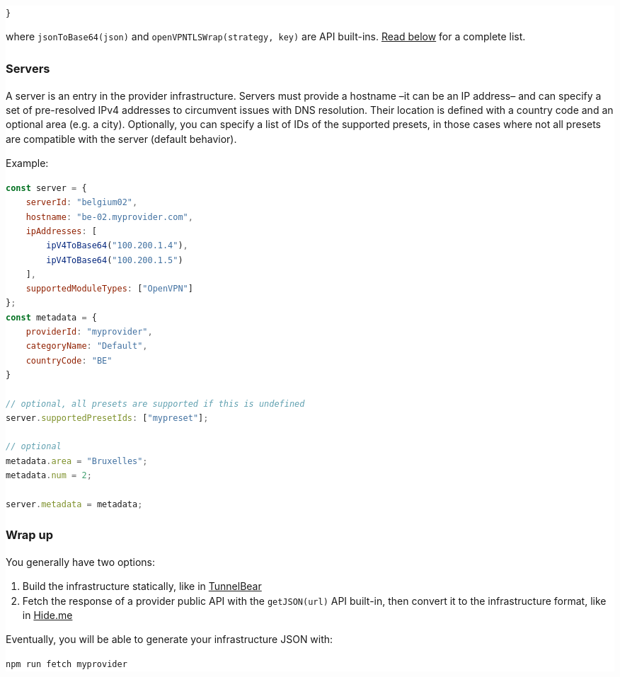 ```javascript
}
```

where `jsonToBase64(json)` and `openVPNTLSWrap(strategy, key)` are API built-ins. [Read below](#built-ins) for a complete list.

### Servers

A server is an entry in the provider infrastructure. Servers must provide a hostname –it can be an IP address– and can specify a set of pre-resolved IPv4 addresses to circumvent issues with DNS resolution. Their location is defined with a country code and an optional area (e.g. a city). Optionally, you can specify a list of IDs of the supported presets, in those cases where not all presets are compatible with the server (default behavior).

Example:

```javascript
const server = {
    serverId: "belgium02",
    hostname: "be-02.myprovider.com",
    ipAddresses: [
        ipV4ToBase64("100.200.1.4"),
        ipV4ToBase64("100.200.1.5")
    ],
    supportedModuleTypes: ["OpenVPN"]
};
const metadata = {
    providerId: "myprovider",
    categoryName: "Default",
    countryCode: "BE"
}

// optional, all presets are supported if this is undefined
server.supportedPresetIds: ["mypreset"];

// optional
metadata.area = "Bruxelles";
metadata.num = 2;

server.metadata = metadata;
```

### Wrap up

You generally have two options:

1. Build the infrastructure statically, like in [TunnelBear](src-latest/providers/tunnelbear.js)
2. Fetch the response of a provider public API with the `getJSON(url)` API built-in, then convert it to the infrastructure format, like in [Hide.me](src-latest/providers/hideme.js)

Eventually, you will be able to generate your infrastructure JSON with:

```sh
npm run fetch myprovider
```


[github-provider]: ../app-shared/Sources/CommonProvidersAPI/Provider.swift
[github-provider-infrastructure]: ../app-shared/Sources/CommonProvidersAPI/ProviderInfrastructure.swift
[github-provider-preset]: ../app-shared/Sources/CommonProvidersCore/ProviderPreset.swift
[github-provider-server]: ../app-shared/Sources/CommonProvidersCore/ProviderServer.swift
[github-provider-scripting-api]: ../app-shared/Sources/CommonProvidersCore/ProviderScriptingAPI.swift
[github-provider-script-result]: ../app-shared/Sources/CommonProvidersCore/DefaultProviderScriptingAPI.swift
[github-openvpn-template]: ../app-shared/Sources/CommonProviders/OpenVPN/OpenVPNProviderTemplate.swift
[github-openvpn-configuration]: ../submodules/partout/Sources/PartoutOpenVPN/OpenVPN%2BConfiguration.swift